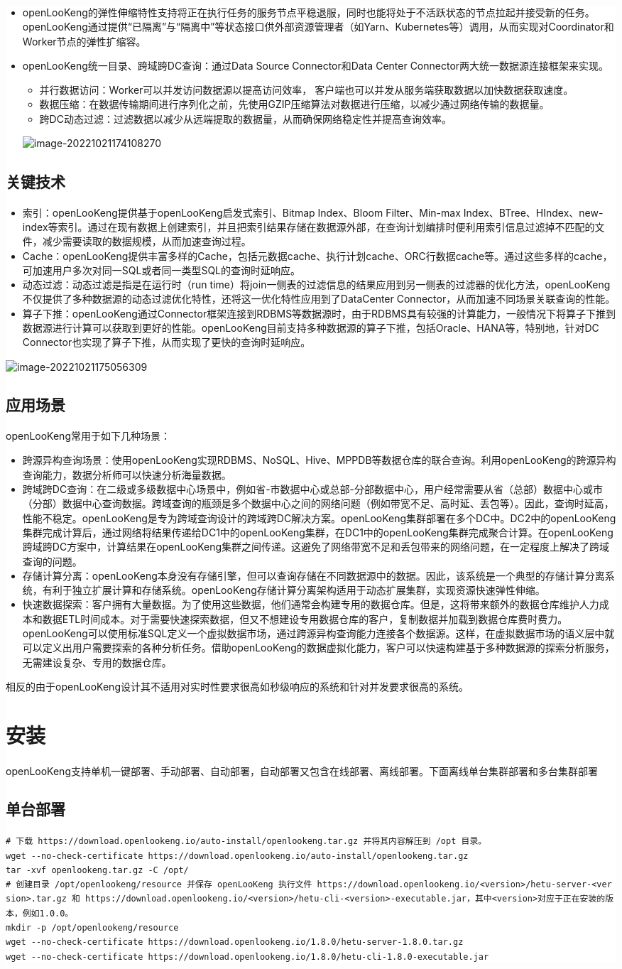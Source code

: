 *   openLooKeng的弹性伸缩特性支持将正在执行任务的服务节点平稳退服，同时也能将处于不活跃状态的节点拉起并接受新的任务。openLooKeng通过提供“已隔离”与“隔离中”等状态接口供外部资源管理者（如Yarn、Kubernetes等）调用，从而实现对Coordinator和Worker节点的弹性扩缩容。
    
*   openLooKeng统一目录、跨域跨DC查询：通过Data Source Connector和Data Center Connector两大统一数据源连接框架来实现。
    
    *   并行数据访问：Worker可以并发访问数据源以提高访问效率， 客户端也可以并发从服务端获取数据以加快数据获取速度。
    *   数据压缩：在数据传输期间进行序列化之前，先使用GZIP压缩算法对数据进行压缩，以减少通过网络传输的数据量。
    *   跨DC动态过滤：过滤数据以减少从远端提取的数据量，从而确保网络稳定性并提高查询效率。
    
    ![image-20221021174108270](https://img-blog.csdnimg.cn/img_convert/ac9f30cba81779d5d36d8bb9f067766b.png)
    

关键技术
----

*   索引：openLooKeng提供基于openLooKeng启发式索引、Bitmap Index、Bloom Filter、Min-max Index、BTree、HIndex、new-index等索引。通过在现有数据上创建索引，并且把索引结果存储在数据源外部，在查询计划编排时便利用索引信息过滤掉不匹配的文件，减少需要读取的数据规模，从而加速查询过程。
*   Cache：openLooKeng提供丰富多样的Cache，包括元数据cache、执行计划cache、ORC行数据cache等。通过这些多样的cache，可加速用户多次对同一SQL或者同一类型SQL的查询时延响应。
*   动态过滤：动态过滤是指是在运行时（run time）将join一侧表的过滤信息的结果应用到另一侧表的过滤器的优化方法，openLooKeng不仅提供了多种数据源的动态过滤优化特性，还将这一优化特性应用到了DataCenter Connector，从而加速不同场景关联查询的性能。
*   算子下推：openLooKeng通过Connector框架连接到RDBMS等数据源时，由于RDBMS具有较强的计算能力，一般情况下将算子下推到数据源进行计算可以获取到更好的性能。openLooKeng目前支持多种数据源的算子下推，包括Oracle、HANA等，特别地，针对DC Connector也实现了算子下推，从而实现了更快的查询时延响应。

![image-20221021175056309](https://img-blog.csdnimg.cn/img_convert/735eb7e42740ef4ad724eb4202d9d9c8.png)

应用场景
----

openLooKeng常用于如下几种场景：

*   跨源异构查询场景：使用openLooKeng实现RDBMS、NoSQL、Hive、MPPDB等数据仓库的联合查询。利用openLooKeng的跨源异构查询能力，数据分析师可以快速分析海量数据。
*   跨域跨DC查询：在二级或多级数据中心场景中，例如省-市数据中心或总部-分部数据中心，用户经常需要从省（总部）数据中心或市（分部）数据中心查询数据。跨域查询的瓶颈是多个数据中心之间的网络问题（例如带宽不足、高时延、丢包等）。因此，查询时延高，性能不稳定。openLooKeng是专为跨域查询设计的跨域跨DC解决方案。openLooKeng集群部署在多个DC中。DC2中的openLooKeng集群完成计算后，通过网络将结果传递给DC1中的openLooKeng集群，在DC1中的openLooKeng集群完成聚合计算。在openLooKeng跨域跨DC方案中，计算结果在openLooKeng集群之间传递。这避免了网络带宽不足和丢包带来的网络问题，在一定程度上解决了跨域查询的问题。
*   存储计算分离：openLooKeng本身没有存储引擎，但可以查询存储在不同数据源中的数据。因此，该系统是一个典型的存储计算分离系统，有利于独立扩展计算和存储系统。openLooKeng存储计算分离架构适用于动态扩展集群，实现资源快速弹性伸缩。
*   快速数据探索：客户拥有大量数据。为了使用这些数据，他们通常会构建专用的数据仓库。但是，这将带来额外的数据仓库维护人力成本和数据ETL时间成本。对于需要快速探索数据，但又不想建设专用数据仓库的客户，复制数据并加载到数据仓库费时费力。openLooKeng可以使用标准SQL定义一个虚拟数据市场，通过跨源异构查询能力连接各个数据源。这样，在虚拟数据市场的语义层中就可以定义出用户需要探索的各种分析任务。借助openLooKeng的数据虚拟化能力，客户可以快速构建基于多种数据源的探索分析服务，无需建设复杂、专用的数据仓库。

相反的由于openLooKeng设计其不适用对实时性要求很高如秒级响应的系统和针对并发要求很高的系统。

安装
==

openLooKeng支持单机一键部署、手动部署、自动部署，自动部署又包含在线部署、离线部署。下面离线单台集群部署和多台集群部署

单台部署
----

    # 下载 https://download.openlookeng.io/auto-install/openlookeng.tar.gz 并将其内容解压到 /opt 目录。
    wget --no-check-certificate https://download.openlookeng.io/auto-install/openlookeng.tar.gz
    tar -xvf openlookeng.tar.gz -C /opt/
    # 创建目录 /opt/openlookeng/resource 并保存 openLooKeng 执行文件 https://download.openlookeng.io/<version>/hetu-server-<version>.tar.gz 和 https://download.openlookeng.io/<version>/hetu-cli-<version>-executable.jar，其中<version>对应于正在安装的版本，例如1.0.0。
    mkdir -p /opt/openlookeng/resource
    wget --no-check-certificate https://download.openlookeng.io/1.8.0/hetu-server-1.8.0.tar.gz
    wget --no-check-certificate https://download.openlookeng.io/1.8.0/hetu-cli-1.8.0-executable.jar